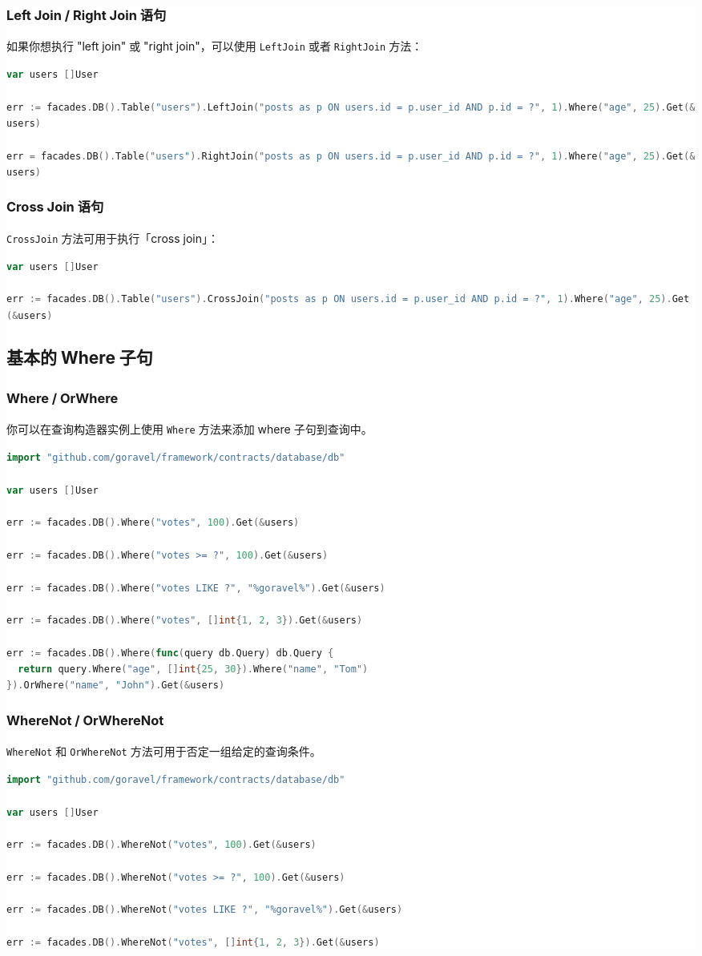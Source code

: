 ### Left Join / Right Join 语句

如果你想执行 "left join" 或 "right join"，可以使用 `LeftJoin` 或者 `RightJoin` 方法：

```go
var users []User

err := facades.DB().Table("users").LeftJoin("posts as p ON users.id = p.user_id AND p.id = ?", 1).Where("age", 25).Get(&users)

err = facades.DB().Table("users").RightJoin("posts as p ON users.id = p.user_id AND p.id = ?", 1).Where("age", 25).Get(&users)
```

### Cross Join 语句

`CrossJoin` 方法可用于执行「cross join」：

```go
var users []User

err := facades.DB().Table("users").CrossJoin("posts as p ON users.id = p.user_id AND p.id = ?", 1).Where("age", 25).Get(&users)
```

## 基本的 Where 子句

### Where / OrWhere

你可以在查询构造器实例上使用 `Where` 方法来添加 where 子句到查询中。

```go
import "github.com/goravel/framework/contracts/database/db"

var users []User

err := facades.DB().Where("votes", 100).Get(&users)

err := facades.DB().Where("votes >= ?", 100).Get(&users)

err := facades.DB().Where("votes LIKE ?", "%goravel%").Get(&users)

err := facades.DB().Where("votes", []int{1, 2, 3}).Get(&users)

err := facades.DB().Where(func(query db.Query) db.Query {
  return query.Where("age", []int{25, 30}).Where("name", "Tom")
}).OrWhere("name", "John").Get(&users)
```

### WhereNot / OrWhereNot

`WhereNot` 和 `OrWhereNot` 方法可用于否定一组给定的查询条件。

```go
import "github.com/goravel/framework/contracts/database/db"

var users []User

err := facades.DB().WhereNot("votes", 100).Get(&users)

err := facades.DB().WhereNot("votes >= ?", 100).Get(&users)

err := facades.DB().WhereNot("votes LIKE ?", "%goravel%").Get(&users)

err := facades.DB().WhereNot("votes", []int{1, 2, 3}).Get(&users)

```